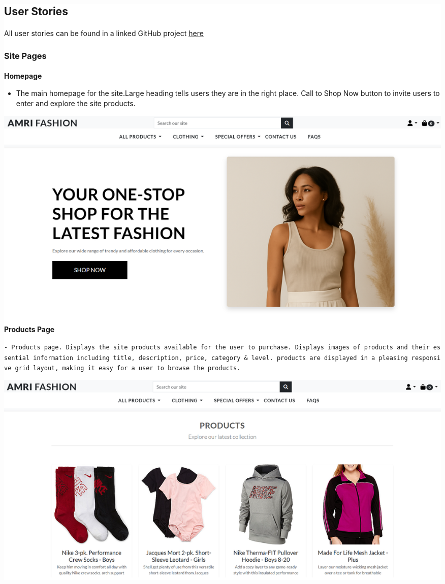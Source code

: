 
## User Stories

All user stories can be found in a linked GitHub project [here](https://github.com/users/MAbuhanif/projects/10)

### Site Pages

**Homepage**

- The main homepage for the site.Large heading tells users they are in the right place. Call to Shop Now button to invite users to enter and explore the site products.

![screenshot](documentation/site-pages/home-page.png)

**Products Page**

    - Products page. Displays the site products available for the user to purchase. Displays images of products and their essential information including title, description, price, category & level. products are displayed in a pleasing responsive grid layout, making it easy for a user to browse the products. 

![screenshot](documentation/site-pages/all-products-page.png)
